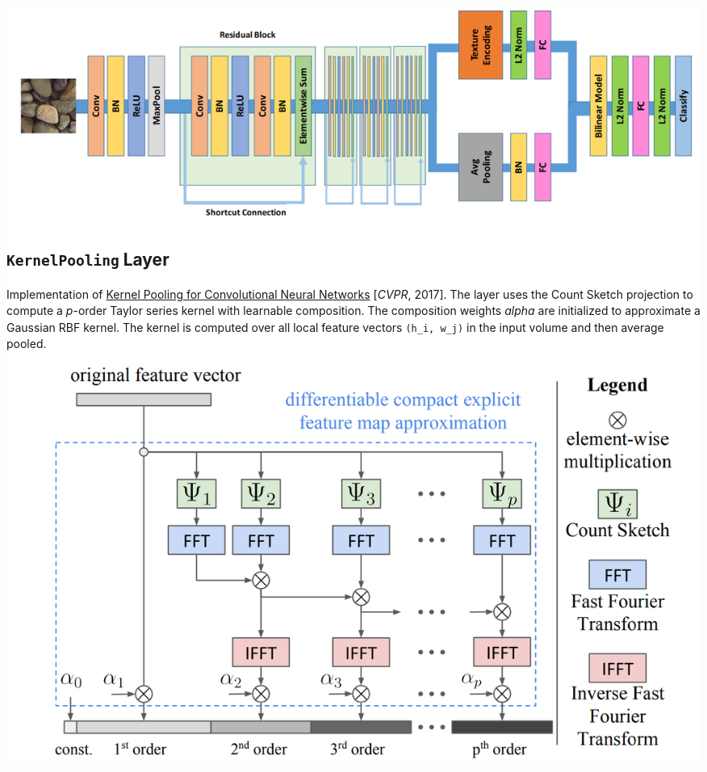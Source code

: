 ![DEP-Architecture](./docs/images/DEP_diagram.png)

## `KernelPooling` Layer

Implementation of [Kernel Pooling for Convolutional Neural Networks](https://vision.cornell.edu/se3/wp-content/uploads/2017/04/cui2017cvpr.pdf) [*CVPR*, 2017]. The layer uses the Count Sketch projection to compute a *p*-order Taylor series kernel with learnable composition. The composition weights *alpha* are initialized to approximate a Gaussian RBF kernel. The kernel is computed over all local feature vectors `(h_i, w_j)` in the input volume and then average pooled.

<p align="center">
  <img src="./docs/images/kernel_pooling_diagram.png?raw=true" alt="Kernel Pooling"/>
</p>
